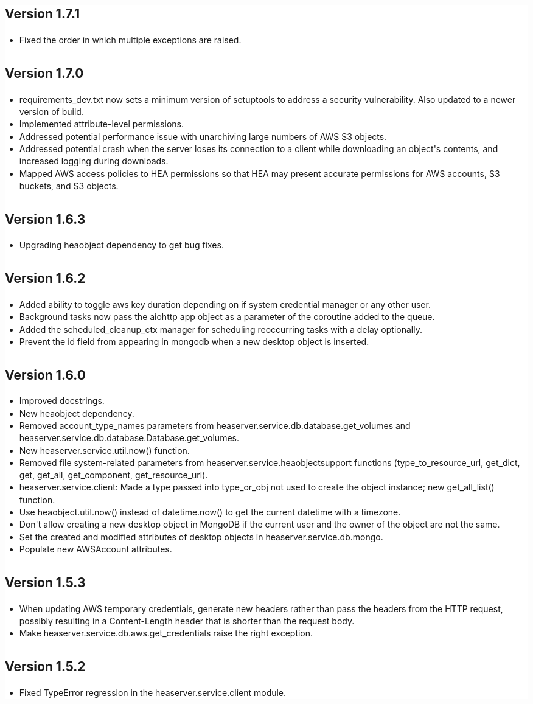 ## Version 1.7.1
* Fixed the order in which multiple exceptions are raised.

## Version 1.7.0
* requirements_dev.txt now sets a minimum version of setuptools to address a security vulnerability. Also updated to a newer version of build.
* Implemented attribute-level permissions.
* Addressed potential performance issue with unarchiving large numbers of AWS S3 objects.
* Addressed potential crash when the server loses its connection to a client while downloading an object's contents, and increased logging during downloads.
* Mapped AWS access policies to HEA permissions so that HEA may present accurate permissions for AWS accounts, S3 buckets, and S3 objects.

## Version 1.6.3
* Upgrading heaobject dependency to get bug fixes.

## Version 1.6.2
* Added ability to toggle aws key duration depending on if system credential manager or any other user.
* Background tasks now pass the aiohttp app object as a parameter of the coroutine added to the queue.
* Added the scheduled_cleanup_ctx manager for scheduling reoccurring tasks with a delay optionally.
* Prevent the id field from appearing in mongodb when a new desktop object is inserted.


## Version 1.6.0
* Improved docstrings.
* New heaobject dependency.
* Removed account_type_names parameters from heaserver.service.db.database.get_volumes and heaserver.service.db.database.Database.get_volumes.
* New heaserver.service.util.now() function.
* Removed file system-related parameters from heaserver.service.heaobjectsupport functions (type_to_resource_url, get_dict, get, get_all, get_component, get_resource_url).
* heaserver.service.client: Made a type passed into type_or_obj not used to create the object instance; new get_all_list() function.
* Use heaobject.util.now() instead of datetime.now() to get the current datetime with a timezone.
* Don't allow creating a new desktop object in MongoDB if the current user and the owner of the object are not the same.
* Set the created and modified attributes of desktop objects in heaserver.service.db.mongo.
* Populate new AWSAccount attributes.

## Version 1.5.3
* When updating AWS temporary credentials, generate new headers rather than pass the headers from the HTTP request,
possibly resulting in a Content-Length header that is shorter than the request body.
* Make heaserver.service.db.aws.get_credentials raise the right exception.

## Version 1.5.2
* Fixed TypeError regression in the heaserver.service.client module.
